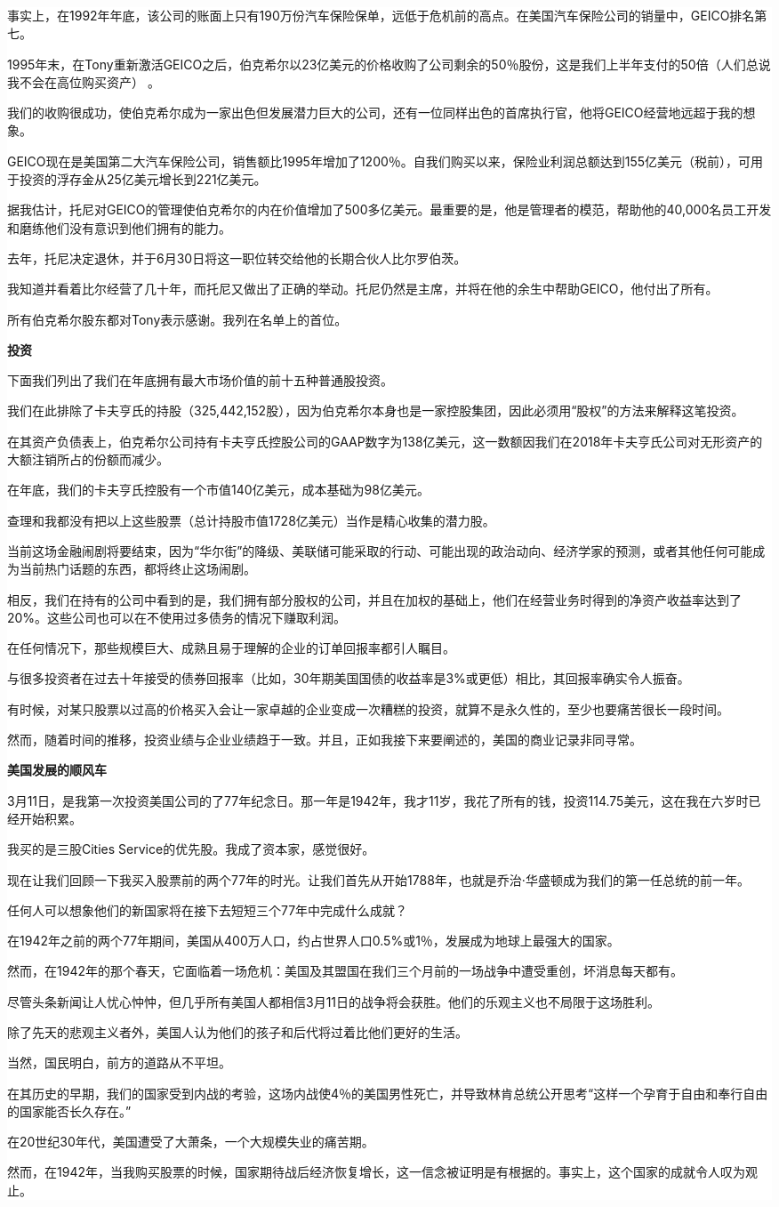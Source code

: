 事实上，在1992年年底，该公司的账面上只有190万份汽车保险保单，远低于危机前的高点。在美国汽车保险公司的销量中，GEICO排名第七。

1995年末，在Tony重新激活GEICO之后，伯克希尔以23亿美元的价格收购了公司剩余的50％股份，这是我们上半年支付的50倍（人们总说我不会在高位购买资产） 。

我们的收购很成功，使伯克希尔成为一家出色但发展潜力巨大的公司，还有一位同样出色的首席执行官，他将GEICO经营地远超于我的想象。

GEICO现在是美国第二大汽车保险公司，销售额比1995年增加了1200％。自我们购买以来，保险业利润总额达到155亿美元（税前），可用于投资的浮存金从25亿美元增长到221亿美元。

据我估计，托尼对GEICO的管理使伯克希尔的内在价值增加了500多亿美元。最重要的是，他是管理者的模范，帮助他的40,000名员工开发和磨练他们没有意识到他们拥有的能力。

去年，托尼决定退休，并于6月30日将这一职位转交给他的长期合伙人比尔罗伯茨。

我知道并看着比尔经营了几十年，而托尼又做出了正确的举动。托尼仍然是主席，并将在他的余生中帮助GEICO，他付出了所有。

所有伯克希尔股东都对Tony表示感谢。我列在名单上的首位。

**投资**

下面我们列出了我们在年底拥有最大市场价值的前十五种普通股投资。

我们在此排除了卡夫亨氏的持股（325,442,152股），因为伯克希尔本身也是一家控股集团，因此必须用“股权”的方法来解释这笔投资。

在其资产负债表上，伯克希尔公司持有卡夫亨氏控股公司的GAAP数字为138亿美元，这一数额因我们在2018年卡夫亨氏公司对无形资产的大额注销所占的份额而减少。

在年底，我们的卡夫亨氏控股有一个市值140亿美元，成本基础为98亿美元。

查理和我都没有把以上这些股票（总计持股市值1728亿美元）当作是精心收集的潜力股。

当前这场金融闹剧将要结束，因为“华尔街”的降级、美联储可能采取的行动、可能出现的政治动向、经济学家的预测，或者其他任何可能成为当前热门话题的东西，都将终止这场闹剧。

相反，我们在持有的公司中看到的是，我们拥有部分股权的公司，并且在加权的基础上，他们在经营业务时得到的净资产收益率达到了20%。这些公司也可以在不使用过多债务的情况下赚取利润。

在任何情况下，那些规模巨大、成熟且易于理解的企业的订单回报率都引人瞩目。

与很多投资者在过去十年接受的债券回报率（比如，30年期美国国债的收益率是3%或更低）相比，其回报率确实令人振奋。

有时候，对某只股票以过高的价格买入会让一家卓越的企业变成一次糟糕的投资，就算不是永久性的，至少也要痛苦很长一段时间。

然而，随着时间的推移，投资业绩与企业业绩趋于一致。并且，正如我接下来要阐述的，美国的商业记录非同寻常。

**美国发展的顺风车**

3月11日，是我第一次投资美国公司的了77年纪念日。那一年是1942年，我才11岁，我花了所有的钱，投资114.75美元，这在我在六岁时已经开始积累。

我买的是三股Cities Service的优先股。我成了资本家，感觉很好。

现在让我们回顾一下我买入股票前的两个77年的时光。让我们首先从开始1788年，也就是乔治·华盛顿成为我们的第一任总统的前一年。

任何人可以想象他们的新国家将在接下去短短三个77年中完成什么成就？

在1942年之前的两个77年期间，美国从400万人口，约占世界人口0.5%或1％，发展成为地球上最强大的国家。

然而，在1942年的那个春天，它面临着一场危机：美国及其盟国在我们三个月前的一场战争中遭受重创，坏消息每天都有。

尽管头条新闻让人忧心忡忡，但几乎所有美国人都相信3月11日的战争将会获胜。他们的乐观主义也不局限于这场胜利。

除了先天的悲观主义者外，美国人认为他们的孩子和后代将过着比他们更好的生活。

当然，国民明白，前方的道路从不平坦。

在其历史的早期，我们的国家受到内战的考验，这场内战使4％的美国男性死亡，并导致林肯总统公开思考“这样一个孕育于自由和奉行自由的国家能否长久存在。”

在20世纪30年代，美国遭受了大萧条，一个大规模失业的痛苦期。

然而，在1942年，当我购买股票的时候，国家期待战后经济恢复增长，这一信念被证明是有根据的。事实上，这个国家的成就令人叹为观止。
